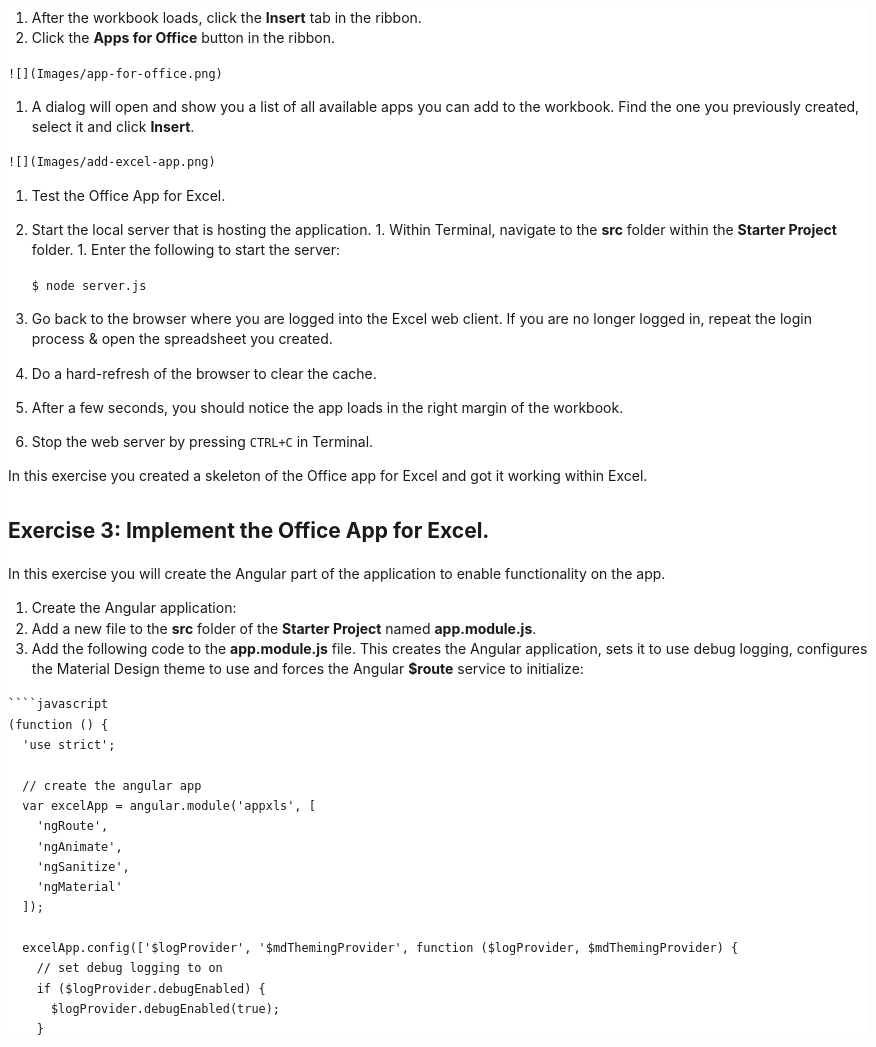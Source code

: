   1. After the workbook loads, click the **Insert** tab in the ribbon.
  1. Click the **Apps for Office** button in the ribbon.

    ![](Images/app-for-office.png)

  1. A dialog will open and show you a list of all available apps you can add to the workbook. Find the one you previously created, select it and click **Insert**.

    ![](Images/add-excel-app.png)

1. Test the Office App for Excel.
  1. Start the local server that is hosting the application.
    1. Within Terminal, navigate to the **src** folder within the **Starter Project** folder.
    1. Enter the following to start the server:

      ````
      $ node server.js
      ````

  1. Go back to the browser where you are logged into the Excel web client. If you are no longer logged in, repeat the login process & open the spreadsheet you created.
  1. Do a hard-refresh of the browser to clear the cache. 
  1. After a few seconds, you should notice the app loads in the right margin of the workbook.
  1. Stop the web server by pressing `CTRL+C` in Terminal.

In this exercise you created a skeleton of the Office app for Excel and got it working within Excel. 

## Exercise 3: Implement the Office App for Excel.
In this exercise you will create the Angular part of the application to enable functionality on the app.

1. Create the Angular application:
  1. Add a new file to the **src** folder of the **Starter Project** named **app.module.js**.
  1. Add the following code to the **app.module.js** file. This creates the Angular application, sets it to use debug logging, configures the Material Design theme to use and forces the Angular **$route** service to initialize:

    ````javascript
    (function () {
      'use strict';

      // create the angular app
      var excelApp = angular.module('appxls', [
        'ngRoute',
        'ngAnimate',
        'ngSanitize',
        'ngMaterial'
      ]);

      excelApp.config(['$logProvider', '$mdThemingProvider', function ($logProvider, $mdThemingProvider) {
        // set debug logging to on
        if ($logProvider.debugEnabled) {
          $logProvider.debugEnabled(true);
        }
